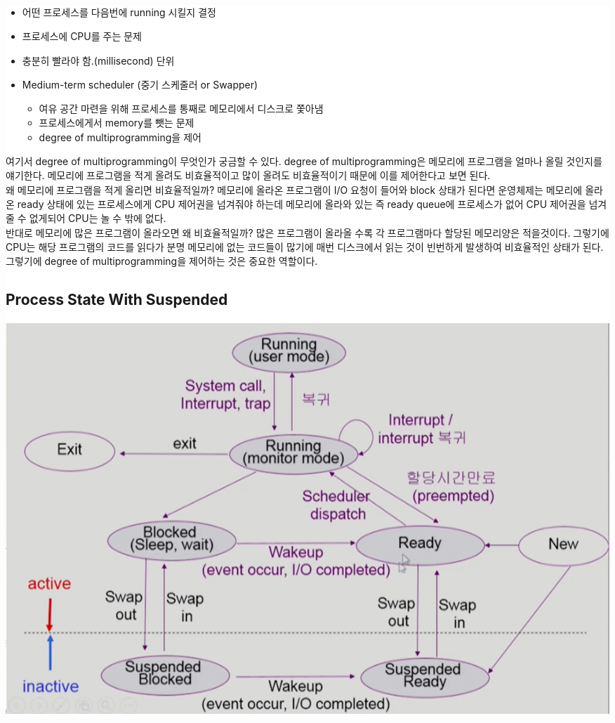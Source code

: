   - 어떤 프로세스를 다음번에 running 시킬지 결정
  - 프로세스에 CPU를 주는 문제
  - 충분히 빨라야 함.(millisecond) 단위

- Medium-term scheduler (중기 스케줄러 or Swapper)

  - 여유 공간 마련을 위해 프로세스를 통째로 메모리에서 디스크로 쫓아냄
  - 프로세스에게서 memory를 뺏는 문제
  - degree of multiprogramming을 제어

여기서 degree of multiprogramming이 무엇인가 궁금할 수 있다. degree of multiprogramming은 메모리에 프로그램을 얼마나 올릴 것인지를 얘기한다. 메모리에 프로그램을 적게 올려도 비효율적이고 많이 올려도 비효율적이기 때문에 이를 제어한다고 보면 된다.  
왜 메모리에 프로그램을 적게 올리면 비효율적일까? 메모리에 올라온 프로그램이 I/O 요청이 들어와 block 상태가 된다면 운영체제는 메모리에 올라온 ready 상태에 있는 프로세스에게 CPU 제어권을 넘겨줘야 하는데 메모리에 올라와 있는 즉 ready queue에 프로세스가 없어 CPU 제어권을 넘겨줄 수 없게되어 CPU는 놀 수 밖에 없다.  
반대로 메모리에 많은 프로그램이 올라오면 왜 비효율적일까? 많은 프로그램이 올라올 수록 각 프로그램마다 할당된 메모리양은 적을것이다. 그렇기에 CPU는 해당 프로그램의 코드를 읽다가 분명 메모리에 없는 코드들이 많기에 매번 디스크에서 읽는 것이 빈번하게 발생하여 비효율적인 상태가 된다. 그렇기에 degree of multiprogramming을 제어하는 것은 중요한 역할이다.

## Process State With Suspended

![Process10](/assets/images/os/process/process10.png)
